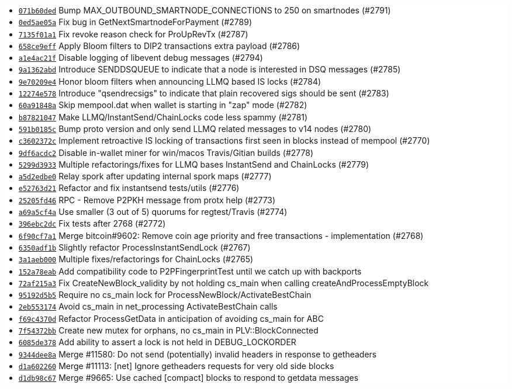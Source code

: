 - [`071b60ded`](https://github.com/raptor3um/stratanium/commit/071b60ded) Bump MAX_OUTBOUND_SMARTNODE_CONNECTIONS to 250 on smartnodes (#2791)
- [`0ed5ae05a`](https://github.com/raptor3um/stratanium/commit/0ed5ae05a) Fix bug in GetNextSmartnodeForPayment (#2789)
- [`7135f01a1`](https://github.com/raptor3um/stratanium/commit/7135f01a1) Fix revoke reason check for ProUpRevTx (#2787)
- [`658ce9eff`](https://github.com/raptor3um/stratanium/commit/658ce9eff) Apply Bloom filters to DIP2 transactions extra payload (#2786)
- [`a1e4ac21f`](https://github.com/raptor3um/stratanium/commit/a1e4ac21f) Disable logging of libevent debug messages (#2794)
- [`9a1362abd`](https://github.com/raptor3um/stratanium/commit/9a1362abd) Introduce SENDDSQUEUE to indicate that a node is interested in DSQ messages (#2785)
- [`9e70209e4`](https://github.com/raptor3um/stratanium/commit/9e70209e4) Honor bloom filters when announcing LLMQ based IS locks (#2784)
- [`12274e578`](https://github.com/raptor3um/stratanium/commit/12274e578) Introduce "qsendrecsigs" to indicate that plain recovered sigs should be sent (#2783)
- [`60a91848a`](https://github.com/raptor3um/stratanium/commit/60a91848a) Skip mempool.dat when wallet is starting in "zap" mode (#2782)
- [`b87821047`](https://github.com/raptor3um/stratanium/commit/b87821047) Make LLMQ/InstantSend/ChainLocks code less spammy (#2781)
- [`591b0185c`](https://github.com/raptor3um/stratanium/commit/591b0185c) Bump proto version and only send LLMQ related messages to v14 nodes (#2780)
- [`c3602372c`](https://github.com/raptor3um/stratanium/commit/c3602372c) Implement retroactive IS locking of transactions first seen in blocks instead of mempool (#2770)
- [`9df6acdc2`](https://github.com/raptor3um/stratanium/commit/9df6acdc2) Disable in-wallet miner for win/macos Travis/Gitian builds (#2778)
- [`5299d3933`](https://github.com/raptor3um/stratanium/commit/5299d3933) Multiple refactorings/fixes for LLMQ bases InstantSend and ChainLocks (#2779)
- [`a5d2edbe0`](https://github.com/raptor3um/stratanium/commit/a5d2edbe0) Relay spork after updating internal spork maps (#2777)
- [`e52763d21`](https://github.com/raptor3um/stratanium/commit/e52763d21) Refactor and fix instantsend tests/utils (#2776)
- [`25205fd46`](https://github.com/raptor3um/stratanium/commit/25205fd46) RPC - Remove P2PKH message from protx help (#2773)
- [`a69a5cf4a`](https://github.com/raptor3um/stratanium/commit/a69a5cf4a) Use smaller (3 out of 5) quorums for regtest/Travis (#2774)
- [`396ebc2dc`](https://github.com/raptor3um/stratanium/commit/396ebc2dc) Fix tests after 2768 (#2772)
- [`6f90cf7a1`](https://github.com/raptor3um/stratanium/commit/6f90cf7a1) Merge bitcoin#9602: Remove coin age priority and free transactions - implementation (#2768)
- [`6350adf1b`](https://github.com/raptor3um/stratanium/commit/6350adf1b) Slightly refactor ProcessInstantSendLock (#2767)
- [`3a1aeb000`](https://github.com/raptor3um/stratanium/commit/3a1aeb000) Multiple fixes/refactorings for ChainLocks (#2765)
- [`152a78eab`](https://github.com/raptor3um/stratanium/commit/152a78eab) Add compatibility code to P2PFingerprintTest until we catch up with backports
- [`72af215a3`](https://github.com/raptor3um/stratanium/commit/72af215a3) Fix CreateNewBlock_validity by not holding cs_main when calling createAndProcessEmptyBlock
- [`95192d5b5`](https://github.com/raptor3um/stratanium/commit/95192d5b5) Require no cs_main lock for ProcessNewBlock/ActivateBestChain
- [`2eb553174`](https://github.com/raptor3um/stratanium/commit/2eb553174) Avoid cs_main in net_processing ActivateBestChain calls
- [`f69c4370d`](https://github.com/raptor3um/stratanium/commit/f69c4370d) Refactor ProcessGetData in anticipation of avoiding cs_main for ABC
- [`7f54372bb`](https://github.com/raptor3um/stratanium/commit/7f54372bb) Create new mutex for orphans, no cs_main in PLV::BlockConnected
- [`6085de378`](https://github.com/raptor3um/stratanium/commit/6085de378) Add ability to assert a lock is not held in DEBUG_LOCKORDER
- [`9344dee8a`](https://github.com/raptor3um/stratanium/commit/9344dee8a) Merge #11580: Do not send (potentially) invalid headers in response to getheaders
- [`d1a602260`](https://github.com/raptor3um/stratanium/commit/d1a602260) Merge #11113: [net] Ignore getheaders requests for very old side blocks
- [`d1db98c67`](https://github.com/raptor3um/stratanium/commit/d1db98c67) Merge #9665: Use cached [compact] blocks to respond to getdata messages